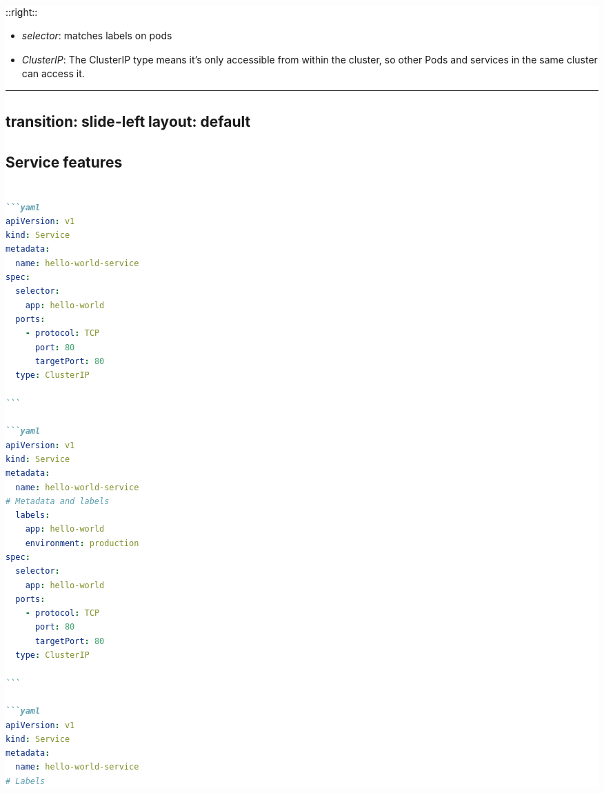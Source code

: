 ::right::

<div v-click>
    <arrow x1="480" y1="55" x2="130" y2="175" color="red" width="2" arrowSize="1" />

- *selector*: matches labels on pods

</div>

<div v-click>
    <arrow x1="480" y1="90" x2="160" y2="285" color="red" width="2" arrowSize="1" />

- *ClusterIP*: The ClusterIP type means it’s only accessible from within the cluster, so other Pods and services in the same cluster can access it.

</div>

---
transition: slide-left
layout: default
---
## Service features
````md magic-move

```yaml
apiVersion: v1
kind: Service
metadata:
  name: hello-world-service
spec:
  selector:
    app: hello-world
  ports:
    - protocol: TCP
      port: 80
      targetPort: 80
  type: ClusterIP

```

```yaml
apiVersion: v1
kind: Service
metadata:
  name: hello-world-service
# Metadata and labels  
  labels:
    app: hello-world
    environment: production
spec:
  selector:
    app: hello-world
  ports:
    - protocol: TCP
      port: 80
      targetPort: 80
  type: ClusterIP

```

```yaml
apiVersion: v1
kind: Service
metadata:
  name: hello-world-service
# Labels
````